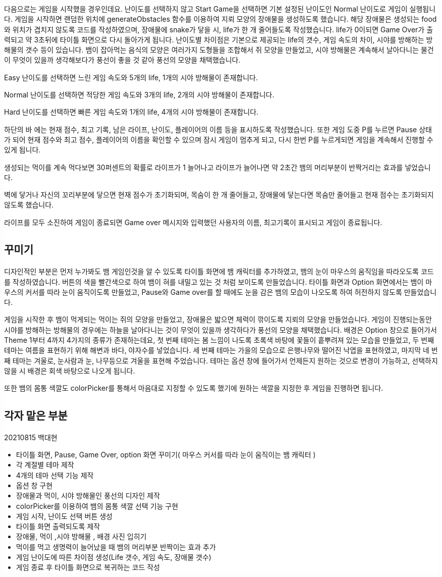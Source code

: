 다음으로는 게임을 시작했을 경우인데요.
난이도를 선택하지 않고 Start Game을 선택하면 기본 설정된 난이도인 Normal 난이도로 게임이 실행됩니다.
게임을 시작하면 랜덤한 위치에 generateObstacles 함수를 이용하여 지뢰 모양의 장애물을 생성하도록 했습니다.
해당 장애물은 생성되는 food와 위치가 겹치지 않도록 코드를 작성하였으며, 장애물에 snake가 닿을 시, life가 한 개 줄어들도록 작성했습니다.
life가 0이되면 Game Over가 출력되고 약 3초뒤에 타이틀 화면으로 다시 돌아가게 됩니다.
난이도별 차이점은 기본으로 제공되는 life의 갯수, 게임 속도의 차이, 시야를 방해하는 방해물의 갯수 등이 있습니다.
뱀이 잡아먹는 음식의 모양은 여러가지 도형들을 조합해서 쥐 모양을 만들었고,
시야 방해물은 계속해서 날아다니는 물건이 무엇이 있을까 생각해보다가 풍선이 좋을 것 같아 풍선의 모양을 채택했습니다.


Easy 난이도를 선택하면 느린 게임 속도와 5개의 life, 1개의 시야 방해물이 존재합니다.

Normal 난이도를 선택하면 적당한 게임 속도와 3개의 life, 2개의 시야 방해물이 존재합니다.

Hard 난이도를 선택하면 빠른 게임 속도와 1개의 life, 4개의 시야 방해물이 존재합니다.

하단의 바 에는 현재 점수, 최고 기록, 남은 라이프, 난이도, 플레이어의 이름 등을 표시하도록 작성했습니다.
또한 게임 도중 P를 누르면 Pause 상태가 되어 현재 점수와 최고 점수, 플레이어의 이름을 확인할 수 있으며 잠시 게임이 멈추게 되고, 다시 한번 P를 누르게되면 게임을 계속해서 진행할 수 있게 됩니다.

생성되는 먹이를 계속 먹다보면 30퍼센트의 확률로 라이프가 1 늘어나고 라이프가 늘어나면 약 2초간 뱀의 머리부분이 반짝거리는 효과를 넣었습니다.

벽에 닿거나 자신의 꼬리부분에 닿으면 현재 점수가 초기화되며, 목숨이 한 개 줄어들고, 장애물에 닿는다면 목숨만 줄어들고 현재 점수는 초기화되지 않도록 했습니다.

라이프를 모두 소진하여 게임이 종료되면 Game over 메시지와 입력했던 사용자의 이름, 최고기록이 표시되고 게임이 종료됩니다.

## 꾸미기
디자인적인 부분은 먼저 누가봐도 뱀 게임인것을 알 수 있도록 타이틀 화면에 뱀 캐릭터를 추가하였고, 뱀의 눈이 마우스의 움직임을 따라오도록 코드를 작성하였습니다.
버튼의 색을 빨간색으로 하여 뱀이 혀를 내밀고 있는 것 처럼 보이도록 만들었습니다.
타이틀 화면과 Option 화면에서는 뱀이 마우스의 커서를 따라 눈이 움직이도록 만들었고,
Pause와 Game over를 할 때에도 눈을 감은 뱀의 모습이 나오도록 하여 허전하지 않도록 만들었습니다.

게임을 시작한 후 뱀이 먹게되는 먹이는 쥐의 모양을 만들었고, 장애물은 밟으면 체력이 깎이도록 지뢰의 모양을 만들었습니다.
게임이 진행되는동안 시야를 방해하는 방해물의 경우에는 하늘을 날아다니는 것이 무엇이 있을까 생각하다가 풍선의 모양을 채택했습니다.
배경은 Option 창으로 들어가서 Theme 1부터 4까지 4가지의 종류가 존재하는데요, 첫 번째 테마는 봄 느낌이 나도록 초록색 바탕에
꽃들이 흩뿌려져 있는 모습을 만들었고, 두 번째 테마는 여름을 표현하기 위해 해변과 바다, 야자수를 넣었습니다.
세 번째 테마는 가을의 모습으로 은행나무와 떨어진 낙엽을 표현하였고, 마지막 네 번째 테마는 겨울로, 눈사람과 눈, 나무등으로
겨울을 표현해 주었습니다. 테마는 옵션 창에 들어가서 언제든지 원하는 것으로 변경이 가능하고, 선택하지 않을 시 배경은 회색 바탕으로 나오게 됩니다.

또한 뱀의 몸통 색깔도 colorPicker를 통해서 마음대로 지정할 수 있도록 했기에 원하는 색깔을 지정한 후 게임을 진행하면 됩니다.


## 각자 맡은 부분
20210815 백대현
- 타이틀 화면, Pause, Game Over, option 화면 꾸미기( 마우스 커서를 따라 눈이 움직이는 뱀 캐릭터 )
- 각 계절별 테마 제작
- 4개의 테마 선택 기능 제작
- 옵션 창 구현
- 장애물과 먹이, 시야 방해물인 풍선의 디자인 제작
- colorPicker를 이용하여 뱀의 몸통 색깔 선택 기능 구현
- 게임 시작, 난이도 선택 버튼 생성
- 타이틀 화면 출력되도록 제작
- 장애물, 먹이 ,시야 방해물 , 배경 사진 입히기
- 먹이를 먹고 생명력이 늘어났을 때 뱀의 머리부분 반짝이는 효과 추가
- 게임 난이도에 따른 차이점 생성(Life 갯수, 게임 속도, 장애물 갯수)
- 게임 종료 후 타이틀 화면으로 복귀하는 코드 작성 
